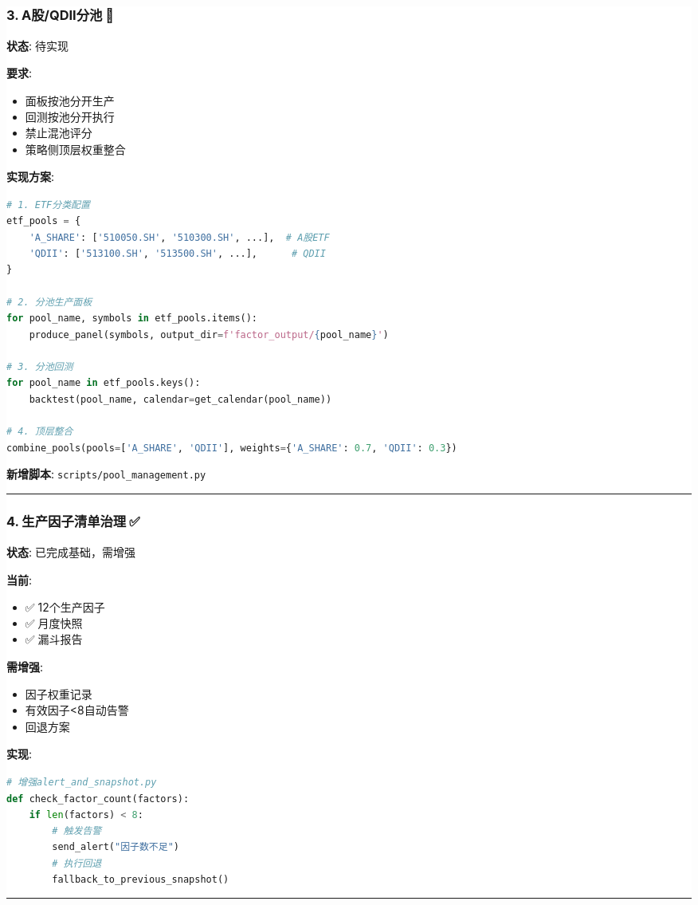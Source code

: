 
### 3. A股/QDII分池 🔴
**状态**: 待实现

**要求**:
- 面板按池分开生产
- 回测按池分开执行
- 禁止混池评分
- 策略侧顶层权重整合

**实现方案**:
```python
# 1. ETF分类配置
etf_pools = {
    'A_SHARE': ['510050.SH', '510300.SH', ...],  # A股ETF
    'QDII': ['513100.SH', '513500.SH', ...],      # QDII
}

# 2. 分池生产面板
for pool_name, symbols in etf_pools.items():
    produce_panel(symbols, output_dir=f'factor_output/{pool_name}')

# 3. 分池回测
for pool_name in etf_pools.keys():
    backtest(pool_name, calendar=get_calendar(pool_name))

# 4. 顶层整合
combine_pools(pools=['A_SHARE', 'QDII'], weights={'A_SHARE': 0.7, 'QDII': 0.3})
```

**新增脚本**: `scripts/pool_management.py`

---

### 4. 生产因子清单治理 ✅
**状态**: 已完成基础，需增强

**当前**:
- ✅ 12个生产因子
- ✅ 月度快照
- ✅ 漏斗报告

**需增强**:
- 因子权重记录
- 有效因子<8自动告警
- 回退方案

**实现**:
```python
# 增强alert_and_snapshot.py
def check_factor_count(factors):
    if len(factors) < 8:
        # 触发告警
        send_alert("因子数不足")
        # 执行回退
        fallback_to_previous_snapshot()
```

---